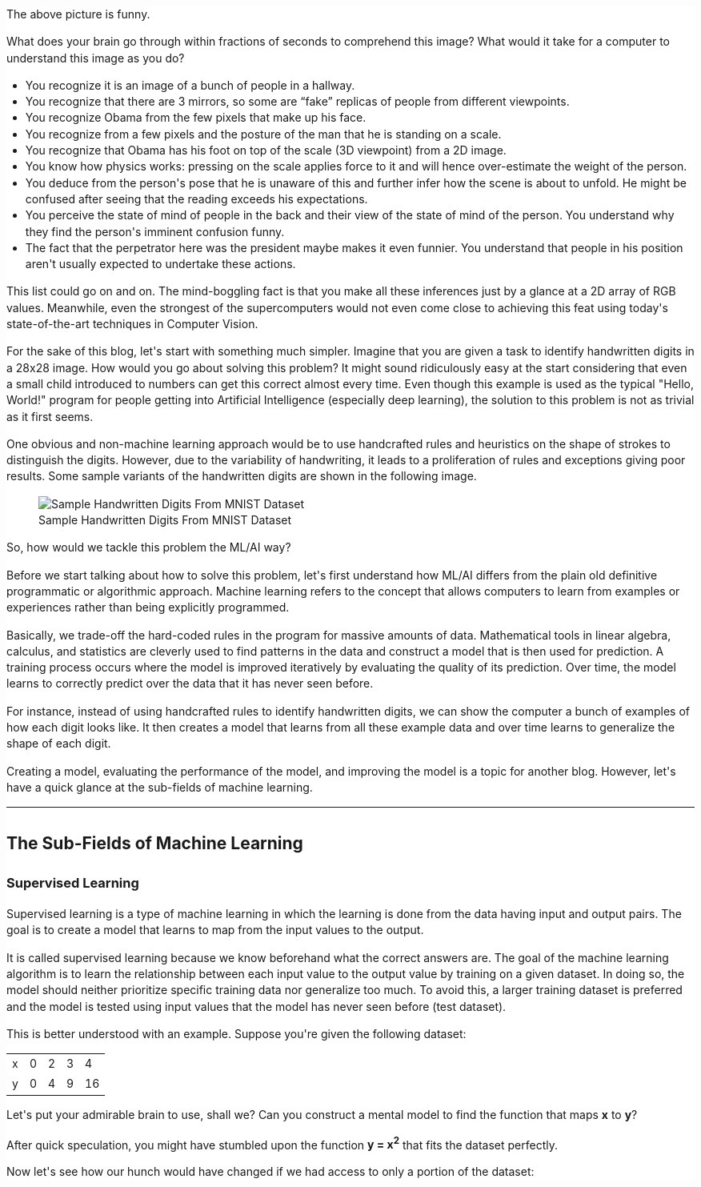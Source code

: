 <p>The above picture is funny.</p><p>What does your brain go through within fractions of seconds to comprehend this image? What would it take for a computer to understand this image as you do?</p><ul><li>You recognize it is an image of a bunch of people in a hallway.</li><li>You recognize that there are 3 mirrors, so some are “fake” replicas of people from different viewpoints.</li><li>You recognize Obama from the few pixels that make up his face.</li><li>You recognize from a few pixels and the posture of the man that he is standing on a scale.</li><li>You recognize that Obama has his foot on top of the scale (3D viewpoint) from a 2D image.</li><li>You know how physics works: pressing on the scale applies force to it and will hence over-estimate the weight of the person.</li><li>You deduce from the person's pose that he is unaware of this and further infer how the scene is about to unfold. He might be confused after seeing that the reading exceeds his expectations.</li><li>You perceive the state of mind of people in the back and their view of the state of mind of the person. You understand why they find the person's imminent confusion funny.</li><li>The fact that the perpetrator here was the president maybe makes it even funnier. You understand that people in his position aren't usually expected to undertake these actions.</li></ul><p>This list could go on and on. The mind-boggling fact is that you make all these inferences just by a glance at a 2D array of RGB values. Meanwhile, even the strongest of the supercomputers would not even come close to achieving this feat using today's state-of-the-art techniques in Computer Vision.</p><p>For the sake of this blog, let's start with something much simpler. Imagine that you are given a task to identify handwritten digits in a 28x28 image. How would you go about solving this problem? It might sound ridiculously easy at the start considering that even a small child introduced to numbers can get this correct almost every time. Even though this example is used as the typical "Hello, World!" program for people getting into Artificial Intelligence (especially deep learning), the solution to this problem is not as trivial as it first seems.</p><p>One obvious and non-machine learning approach would be to use handcrafted rules and heuristics on the shape of strokes to distinguish the digits. However, due to the variability of handwriting, it leads to a proliferation of rules and exceptions giving poor results. Some sample variants of the handwritten digits are shown in the following image.</p>

<figure><img src="https://www.programiz.com/blog/content/images/2020/07/handwritten_digits.png" width="700" alt="Sample Handwritten Digits From MNIST Dataset"><figcaption>Sample Handwritten Digits From MNIST Dataset</figcaption></figure><p>So, how would we tackle this problem the ML/AI way?</p><p>Before we start talking about how to solve this problem, let's first understand how ML/AI differs from the plain old definitive programmatic or algorithmic approach. Machine learning refers to the concept that allows computers to learn from examples or experiences rather than being explicitly programmed.</p><p>Basically, we trade-off the hard-coded rules in the program for massive amounts of data. Mathematical tools in linear algebra, calculus, and statistics are cleverly used to find patterns in the data and construct a model that is then used for prediction. A training process occurs where the model is improved iteratively by evaluating the quality of its prediction. Over time, the model learns to correctly predict over the data that it has never seen before.</p><p>For instance, instead of using handcrafted rules to identify handwritten digits, we can show the computer a bunch of examples of how each digit looks like. It then creates a model that learns from all these example data and over time learns to generalize the shape of each digit.</p><p>Creating a model, evaluating the performance of the model, and improving the model is a topic for another blog. However, let's have a quick glance at the sub-fields of machine learning.</p><hr><h2 id="the-sub-fields-of-machine-learning">The Sub-Fields of Machine Learning</h2><h3 id="supervised-learning">Supervised Learning</h3><p>Supervised learning is a type of machine learning in which the learning is done from the data having input and output pairs. The goal is to create a model that learns to map from the input values to the output.</p><p>It is called supervised learning because we know beforehand what the correct answers are. The goal of the machine learning algorithm is to learn the relationship between each input value to the output value by training on a given dataset. In doing so, the model should neither prioritize specific training data nor generalize too much. To avoid this, a larger training dataset is preferred and the model is tested using input values that the model has never seen before (test dataset).</p><p>This is better understood with an example. Suppose you're given the following dataset:</p

<div class="table-responsive">
<table>
<tr>
<td>x</td>
<td>0</td>
<td>2</td>
<td>3</td>
<td>4</td>
</tr>
<tr>
<td>y</td>
<td>0</td>
<td>4</td>
<td>9</td>
<td>16</td>
</tr>
</table>
</div>

<p>Let's put your admirable brain to use, shall we? Can you construct a mental model to find the function that maps <strong>x</strong> to <strong>y</strong>?</p>

<p>After quick speculation, you might have stumbled upon the function <strong>y = x<sup>2</sup></strong> that fits the dataset perfectly.</p>
<p>Now let's see how our hunch would have changed if we had access to only a portion of the dataset:</p>
